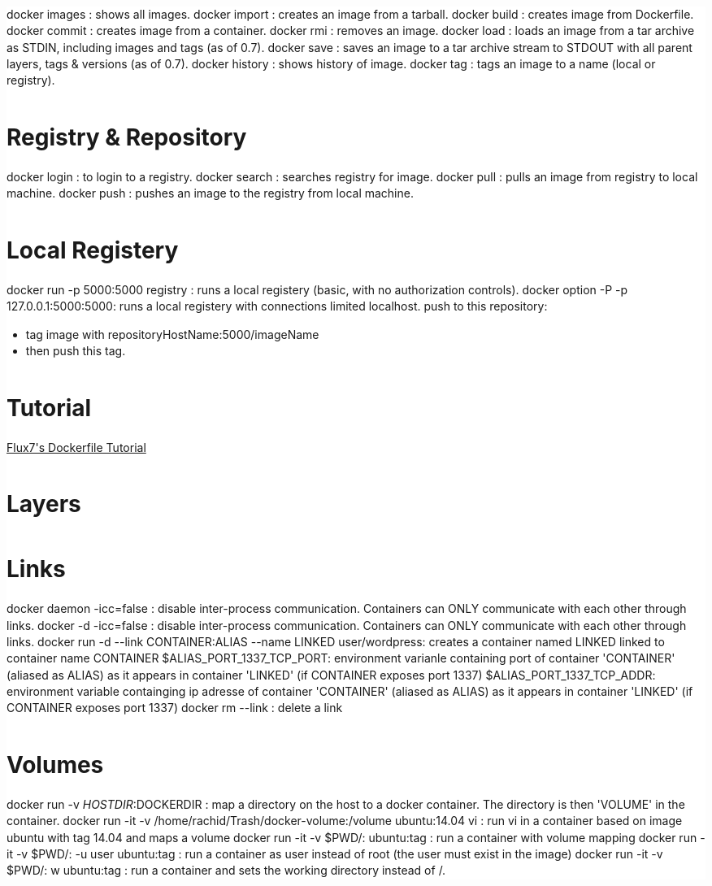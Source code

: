   docker images  : shows all images.
  docker import  : creates an image from a tarball.
  docker build   : creates image from Dockerfile.
  docker commit  : creates image from a container.
  docker rmi     : removes an image.
  docker load    : loads an image from a tar archive as STDIN, including images and tags (as of 0.7).
  docker save    : saves an image to a tar archive stream to STDOUT with all parent layers, tags & versions (as of 0.7).
  docker history : shows history of image.
  docker tag     : tags an image to a name (local or registry).

Registry & Repository
======================

  docker login  : to login to a registry.
  docker search : searches registry for image.
  docker pull   : pulls an image from registry to local machine.
  docker push   : pushes an image to the registry from local machine.

Local Registery
===============

  docker run -p 5000:5000 registry : runs a local registery (basic, with no authorization controls).
  docker option -P -p 127.0.0.1:5000:5000: runs a local registery with connections limited localhost.
  push to this repository:
   - tag image with repositoryHostName:5000/imageName
   - then push this tag.


Tutorial
========

[Flux7's Dockerfile Tutorial](http://blog.flux7.com/blogs/docker/docker-tutorial-series-part-3-automation-is-the-word-using-dockerfile)

Layers
======

Links
=====

  docker daemon -icc=false : disable inter-process communication. Containers can ONLY communicate with each other through links.
  docker -d -icc=false : disable inter-process communication. Containers can ONLY communicate with each other through links.
  docker run -d --link CONTAINER:ALIAS --name LINKED user/wordpress: creates a container named LINKED linked to container name CONTAINER
  $ALIAS_PORT_1337_TCP_PORT: environment varianle containing port of container 'CONTAINER' (aliased as ALIAS) as it appears in container 'LINKED' (if CONTAINER exposes port 1337)
  $ALIAS_PORT_1337_TCP_ADDR: environment variable containging ip adresse of container 'CONTAINER' (aliased as ALIAS) as it appears in container 'LINKED' (if CONTAINER exposes port 1337)
  docker rm --link : delete a link 
  
Volumes
=======
  docker run -v $HOSTDIR:$DOCKERDIR : map a directory on the host to a docker container. The directory is then 'VOLUME' in the container. 
  docker run -it -v /home/rachid/Trash/docker-volume:/volume ubuntu:14.04 vi  : run vi in a container based on image ubuntu with tag 14.04 and maps a volume
  docker run -it -v $PWD/<host-relative-path>:<container-absolute-path> ubuntu:tag <cmd>: run a container with volume mapping
  docker run -it -v $PWD/<host-relative-path>:<container-absolute-path> -u user ubuntu:tag <cmd>: run a container as user instead of root (the user must exist in the image)
  docker run -it -v $PWD/<host-relative-path>:<container-absolute-path> w <container-working-dir-absolute-path> ubuntu:tag <cmd>: run a container and sets the working directory instead of /.
